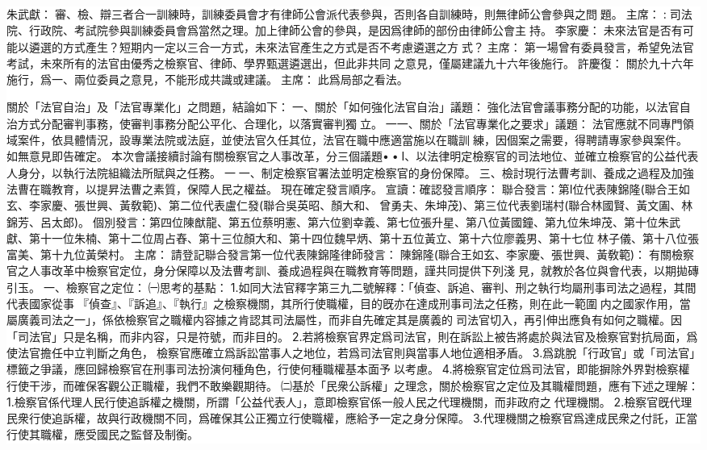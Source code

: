朱武獻：
審、檢、辯三者合一訓練時，訓練委員會才有律師公會派代表參與，否則各自訓練時，則無律師公會參與之問
題。
主席：
: 司法院、行政院、考試院參與訓練委員會爲當然之理。加上律師公會的參與，是因爲律師的部份由律師公會主
持。
李家慶：
未來法官是否有可能以遴選的方式產生？短期内一定以三合一方式，未來法官產生之方式是否不考慮遴選之方
式？
主席：
第一場曾有委員發言，希望免法官考試，未來所有的法官由優秀之檢察官、律師、學界甄選遴選出，但此非共同
之意見，僅屬建議九十六年後施行。
許慶復：
關於九十六年施行，爲一、兩位委員之意見，不能形成共識或建議。
主席：
此爲局部之看法。


關於「法官自治」及「法官專業化」之問題，結論如下：
一、關於「如何強化法官自治」議題：
強化法官會議事務分配的功能，以法官自治方式分配審判事務，使審判事務分配公平化、合理化，以落實審判獨
立。
一一、關於「法官專業化之要求」議題：
法官應就不同專門領域案件，依具體情況，設專業法院或法庭，並使法官久任其位，法官在職中應適當施以在職訓
練，因個案之需要，得聘請專家參與案件。
如無意見即告確定。
本次會議接續討論有關檢察官之人事改革，分三個議題• •
I、以法律明定檢察官的司法地位、並確立檢察官的公益代表人身分，以執行法院組織法所賦與之任務。
一 一、制定檢察官署法並明定檢察官的身份保障。
三、檢討現行法曹考訓、養成之過程及加強法曹在職教育，以提昇法曹之素質，保障人民之權益。
現在確定發言順序。
宣讀：確認發言順序：
聯合發言：第I位代表陳錦隆(聯合王如玄、李家慶、張世興、黃敎範)、第二位代表盧仁發(聯合吳英昭、顏大和、
曾勇夫、朱坤茂)、第三位代表劉瑞村(聯合林國賢、黃文圔、林錦芳、呂太郎)。
個別發言：第四位陳猷龍、第五位蔡明憲、第六位劉幸義、第七位張升星、第八位黃國鐘、第九位朱坤茂、第十位朱武
獻、第十一位朱楠、第十二位周占舂、第十三位顏大和、第十四位魏早炳、第十五位黃立、第十六位廖義男、第十七位
林子儀、第十八位張富美、第十九位黃榮村。
主席：
請登記聯合發言第一位代表陳錦隆律師發言：
陳錦隆(聯合王如玄、李家慶、張世興、黃敎範)：
有關檢察官之人事改革中檢察官定位，身分保障以及法曹考訓、養成過程與在職教育等問題，謹共同提供下列淺
見，就教於各位與會代表，以期拋磚引玉。
一、檢察官之定位：
㈠思考的基點：
1.如同大法官釋字第三九二號解釋：「偵查、訴追、審判、刑之執行均屬刑事司法之過程，其間代表國家從事
『偵查』、『訴追』、『執行』之檢察機關，其所行使職權，目的旣亦在達成刑事司法之任務，則在此一範圍
内之國家作用，當屬廣義司法之一」，係依檢察官之職權内容據之肯認其司法屬性，而非自先確定其是廣義的
司法官切入，再引伸出應負有如何之職權。因「司法官」只是名稱，而非内容，只是符號，而非目的。
2.若將檢察官界定爲司法官，則在訴訟上被告將處於與法官及檢察官對抗局面，爲使法官擔任中立判斷之角色，
檢察官應確立爲訴訟當事人之地位，若爲司法官則與當事人地位適相矛盾。
3.爲跳脫「行政官」或「司法官」標籤之爭議，應回歸檢察官在刑事司法扮演何種角色，行使何種職權基本面予
以考慮。
4.將檢察官定位爲司法官，即能摒除外界對檢察權行使干涉，而確保客觀公正職權，我們不敢樂觀期待。
㈡基於「民衆公訴權」之理念，關於檢察官之定位及其職權問題，應有下述之理解：
1.檢察官係代理人民行使追訴權之機關，所謂「公益代表人」，意即檢察官係一般人民之代理機關，而非政府之
代理機關。
2.檢察官旣代理民衆行使追訴權，故與行政機關不同，爲確保其公正獨立行使職權，應給予一定之身分保障。
3.代理機關之檢察官爲達成民衆之付託，正當行使其職權，應受國民之監督及制衡。
